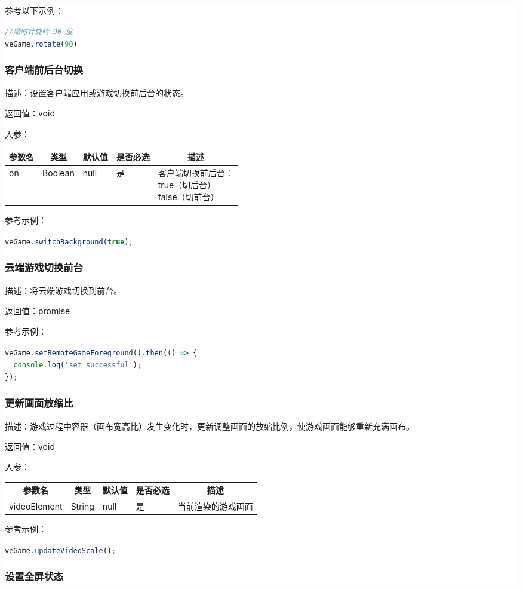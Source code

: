 参考以下示例：

```JavaScript
//顺时针旋转 90 度
veGame.rotate(90)
```

### 客户端前后台切换

描述：设置客户端应用或游戏切换前后台的状态。

返回值：void

入参：

|  **参数名**  |  **类型**  |  **默认值**  |  **是否必选**  |  **描述**  |
| --- | --- | --- | --- | --- |
| on | Boolean | null | 是 | 客户端切换前后台：  <br>true（切后台）  <br>false（切前台） |


参考示例：

```JavaScript
veGame.switchBackground(true);
```

### 云端游戏切换前台

描述：将云端游戏切换到前台。

返回值：promise

参考示例：

```JavaScript
veGame.setRemoteGameForeground().then(() => {
  console.log('set successful');
});
```

### 更新画面放缩比

描述：游戏过程中容器（画布宽高比）发生变化时，更新调整画面的放缩比例，使游戏画面能够重新充满画布。

返回值：void

入参：

|  **参数名**  |  **类型**  |  **默认值**  |  **是否必选**  |  **描述**  |
| --- | --- | --- | --- | --- |
| videoElement | String | null | 是 | 当前渲染的游戏画面 |

参考示例：

```JavaScript
veGame.updateVideoScale();
```

### 设置全屏状态
